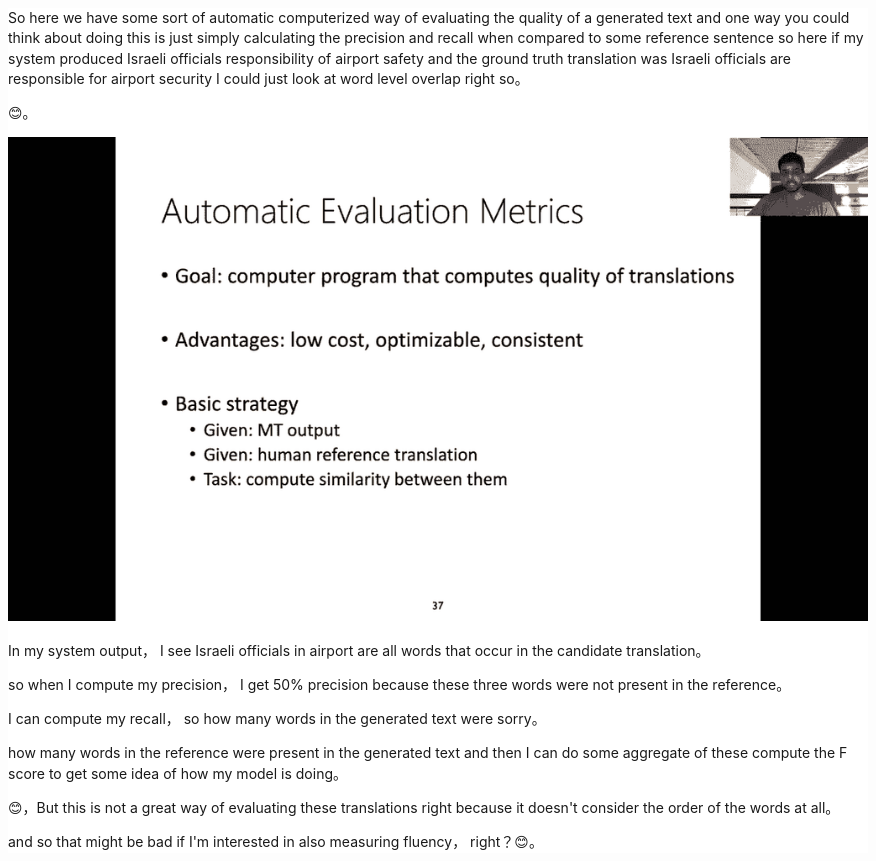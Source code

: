 So here we have some sort of automatic computerized way of evaluating the quality of a generated text and one way you could think about doing this is just simply calculating the precision and recall when compared to some reference sentence so here if my system produced Israeli officials responsibility of airport safety and the ground truth translation was Israeli officials are responsible for airport security I could just look at word level overlap right so。

😊。

![](img/dda44bca5d0acc4c45dc4ac3368e0d35_93.png)

In my system output， I see Israeli officials in airport are all words that occur in the candidate translation。

 so when I compute my precision， I get 50% precision because these three words were not present in the reference。

 I can compute my recall， so how many words in the generated text were sorry。

 how many words in the reference were present in the generated text and then I can do some aggregate of these compute the F score to get some idea of how my model is doing。

😊，But this is not a great way of evaluating these translations right because it doesn't consider the order of the words at all。

 and so that might be bad if I'm interested in also measuring fluency， right？😊。


